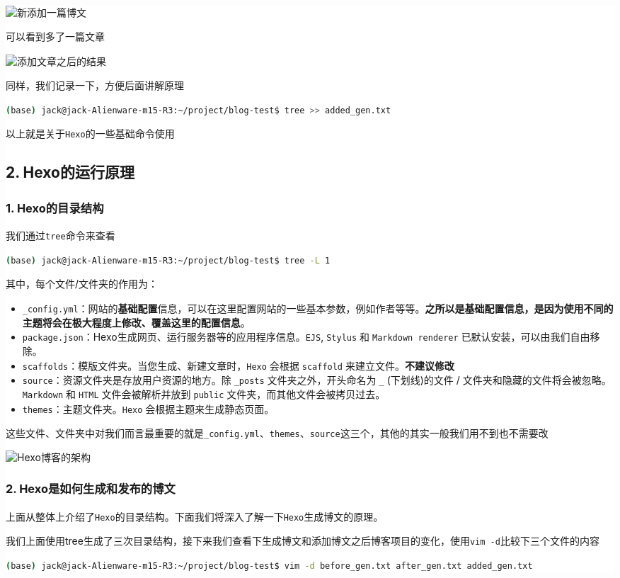 ![新添加一篇博文](https://jack-1307599355.cos.ap-shanghai.myqcloud.com/img/image-20211113220005285.png)

可以看到多了一篇文章

![添加文章之后的结果](https://jack-1307599355.cos.ap-shanghai.myqcloud.com/img/image-20211113220330894.png)

同样，我们记录一下，方便后面讲解原理

```bash
(base) jack@jack-Alienware-m15-R3:~/project/blog-test$ tree >> added_gen.txt 
```





以上就是关于`Hexo`的一些基础命令使用





## 2. Hexo的运行原理



### 1. Hexo的目录结构

我们通过`tree`命令来查看

```bash
(base) jack@jack-Alienware-m15-R3:~/project/blog-test$ tree -L 1
```

其中，每个文件/文件夹的作用为：

- `_config.yml`：网站的**基础配置**信息，可以在这里配置网站的一些基本参数，例如作者等等。**之所以是基础配置信息，是因为使用不同的主题将会在极大程度上修改、覆盖这里的配置信息**。
- `package.json`：Hexo生成网页、运行服务器等的应用程序信息。`EJS`, `Stylus` 和 `Markdown renderer` 已默认安装，可以由我们自由移除。
- `scaffolds`：模版文件夹。当您生成、新建文章时，`Hexo` 会根据 `scaffold` 来建立文件。**不建议修改**
- `source`：资源文件夹是存放用户资源的地方。除 `_posts` 文件夹之外，开头命名为 `_` (下划线)的文件 / 文件夹和隐藏的文件将会被忽略。`Markdown` 和 `HTML` 文件会被解析并放到 `public` 文件夹，而其他文件会被拷贝过去。
- `themes`：主题文件夹。`Hexo` 会根据主题来生成静态页面。

这些文件、文件夹中对我们而言最重要的就是`_config.yml`、`themes`、`source`这三个，其他的其实一般我们用不到也不需要改

![Hexo博客的架构](https://jack-1307599355.cos.ap-shanghai.myqcloud.com/img/image-20211114095916621.png)



### 2. Hexo是如何生成和发布的博文

上面从整体上介绍了`Hexo`的目录结构。下面我们将深入了解一下`Hexo`生成博文的原理。

我们上面使用tree生成了三次目录结构，接下来我们查看下生成博文和添加博文之后博客项目的变化，使用`vim -d`比较下三个文件的内容

```bash
(base) jack@jack-Alienware-m15-R3:~/project/blog-test$ vim -d before_gen.txt after_gen.txt added_gen.txt 
```
